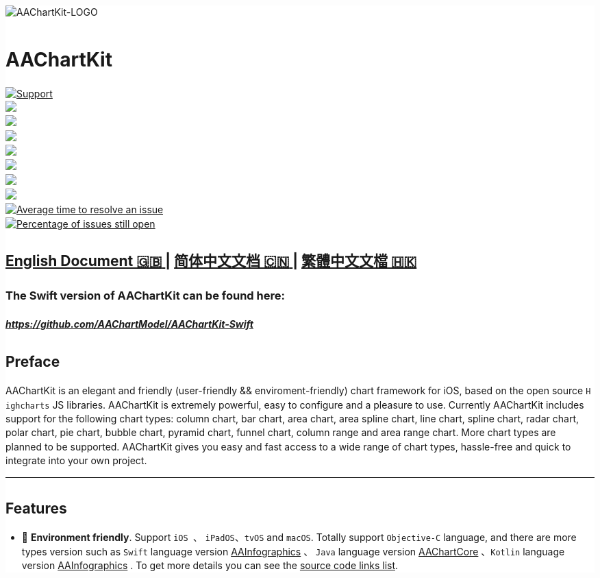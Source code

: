 
![AAChartKit-LOGO](https://raw.githubusercontent.com/AAChartModel/loadHtmlCssJsDemo-master/master/AAChartKit/AAChartKit-Logo.png)

# AAChartKit
[![Support](https://img.shields.io/badge/support-iOS%206%2B%20-blue.svg?style=flat)](https://www.apple.com/nl/ios/) <br>
[![](https://img.shields.io/badge/license-MIT-brightgreen.svg)](https://github.com/AAChartModel/AAChartKit/blob/master/LICENSE) <br>
[![](https://img.shields.io/badge/language-OC-green.svg)](https://github.com/AAChartModel/AAChartKit)  <br>
[![](https://img.shields.io/badge/support-Animation-yellow.svg)](https://github.com/AAChartModel/AAChartKit-Swift)  <br>
[![](https://img.shields.io/badge/support-Swift-orange.svg)](https://github.com/AAChartModel/AAChartKit-Swift) <br>
[![](https://jaywcjlove.github.io/sb/lang/chinese.svg)](https://github.com/AAChartModel/AAChartKit/blob/master/CHINESE-README.md) <br>
[![](https://jaywcjlove.github.io/sb/lang/english.svg)](https://github.com/AAChartModel/AAChartKit) <br>
[![](https://img.shields.io/badge/Live-ChartsShow-red.svg)](http://htmlpreview.github.io/?https://github.com/AAChartModel/AAChartKit/blob/master/AAChartKitDemo/ChartsDemo/AAChartKitDocumentLive.html)  <br>
[![Average time to resolve an issue](http://isitmaintained.com/badge/resolution/AAChartModel/AAChartKit.svg)](http://isitmaintained.com/project/AAChartModel/AAChartKit "Average time to resolve an issue") <br>
[![Percentage of issues still open](http://isitmaintained.com/badge/open/AAChartModel/AAChartKit.svg)](http://isitmaintained.com/project/AAChartModel/AAChartKit "Percentage of issues still open")

## [ **English Document 🇬🇧** ](https://github.com/AAChartModel/AAChartKit)  |  [ **简体中文文档 🇨🇳** ](https://github.com/AAChartModel/AAChartKit/blob/master/CHINESE-README.md)| [ **繁體中文文檔 🇭🇰** ](https://github.com/AAChartModel/AAChartKit/blob/master/TRADITIONAL-CHINESE-README.md)

### The Swift version of AAChartKit can be found here:
#### *https://github.com/AAChartModel/AAChartKit-Swift*

## Preface

AAChartKit is an elegant and friendly (user-friendly && enviroment-friendly) chart framework for iOS, based on the open source `Highcharts` JS libraries. AAChartKit is extremely powerful, easy to configure and a pleasure to use. Currently AAChartKit includes support for the following chart types: column chart, bar chart, area chart, area spline chart, line chart, spline chart, radar chart, polar chart, pie chart, bubble chart, pyramid chart, funnel chart, column range and area range chart. More chart types are planned to be supported. AAChartKit gives you easy and fast access to a wide range of chart types, hassle-free and quick to integrate into your own project.
 
***
## Features
* 🎂  **Environment friendly**. Support `iOS `、 `iPadOS`、`tvOS` and `macOS`. Totally support `Objective-C` language, and there are more types version such as  `Swift` language version [AAInfographics](https://github.com/AAChartModel/AAChartKit-Swift) 、 `Java` language version [AAChartCore](https://github.com/AAChartModel/AAChartCore) 、`Kotlin` language version [AAInfographics](https://github.com/AAChartModel/AAChartCore-Kotlin) . To get more details you can see the [source code links list](https://github.com/AAChartModel/AAChartKit#source-code).
